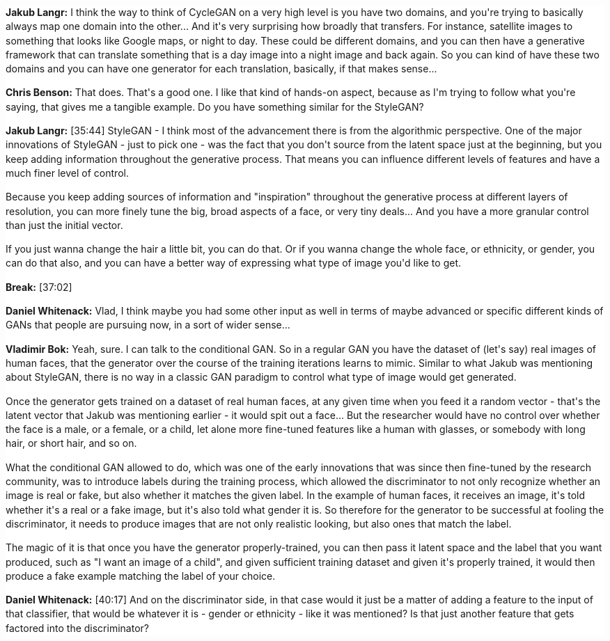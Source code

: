 **Jakub Langr:** I think the way to think of CycleGAN on a very high level is you have two domains, and you're trying to basically always map one domain into the other... And it's very surprising how broadly that transfers. For instance, satellite images to something that looks like Google maps, or night to day. These could be different domains, and you can then have a generative framework that can translate something that is a day image into a night image and back again. So you can kind of have these two domains and you can have one generator for each translation, basically, if that makes sense...

**Chris Benson:** That does. That's a good one. I like that kind of hands-on aspect, because as I'm trying to follow what you're saying, that gives me a tangible example. Do you have something similar for the StyleGAN?

**Jakub Langr:** \[35:44\] StyleGAN - I think most of the advancement there is from the algorithmic perspective. One of the major innovations of StyleGAN - just to pick one - was the fact that you don't source from the latent space just at the beginning, but you keep adding information throughout the generative process. That means you can influence different levels of features and have a much finer level of control.

Because you keep adding sources of information and "inspiration" throughout the generative process at different layers of resolution, you can more finely tune the big, broad aspects of a face, or very tiny deals... And you have a more granular control than just the initial vector.

If you just wanna change the hair a little bit, you can do that. Or if you wanna change the whole face, or ethnicity, or gender, you can do that also, and you can have a better way of expressing what type of image you'd like to get.

**Break:** \[37:02\]

**Daniel Whitenack:** Vlad, I think maybe you had some other input as well in terms of maybe advanced or specific different kinds of GANs that people are pursuing now, in a sort of wider sense...

**Vladimir Bok:** Yeah, sure. I can talk to the conditional GAN. So in a regular GAN you have the dataset of (let's say) real images of human faces, that the generator over the course of the training iterations learns to mimic. Similar to what Jakub was mentioning about StyleGAN, there is no way in a classic GAN paradigm to control what type of image would get generated.

Once the generator gets trained on a dataset of real human faces, at any given time when you feed it a random vector - that's the latent vector that Jakub was mentioning earlier - it would spit out a face... But the researcher would have no control over whether the face is a male, or a female, or a child, let alone more fine-tuned features like a human with glasses, or somebody with long hair, or short hair, and so on.

What the conditional GAN allowed to do, which was one of the early innovations that was since then fine-tuned by the research community, was to introduce labels during the training process, which allowed the discriminator to not only recognize whether an image is real or fake, but also whether it matches the given label. In the example of human faces, it receives an image, it's told whether it's a real or a fake image, but it's also told what gender it is. So therefore for the generator to be successful at fooling the discriminator, it needs to produce images that are not only realistic looking, but also ones that match the label.

The magic of it is that once you have the generator properly-trained, you can then pass it latent space and the label that you want produced, such as "I want an image of a child", and given sufficient training dataset and given it's properly trained, it would then produce a fake example matching the label of your choice.

**Daniel Whitenack:** \[40:17\] And on the discriminator side, in that case would it just be a matter of adding a feature to the input of that classifier, that would be whatever it is - gender or ethnicity - like it was mentioned? Is that just another feature that gets factored into the discriminator?
